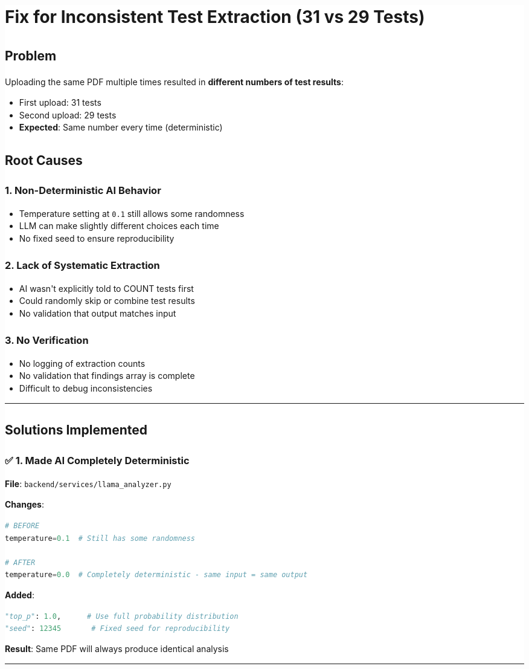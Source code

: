 # Fix for Inconsistent Test Extraction (31 vs 29 Tests)

## Problem
Uploading the same PDF multiple times resulted in **different numbers of test results**:
- First upload: 31 tests
- Second upload: 29 tests
- **Expected**: Same number every time (deterministic)

## Root Causes

### 1. **Non-Deterministic AI Behavior**
- Temperature setting at `0.1` still allows some randomness
- LLM can make slightly different choices each time
- No fixed seed to ensure reproducibility

### 2. **Lack of Systematic Extraction**
- AI wasn't explicitly told to COUNT tests first
- Could randomly skip or combine test results
- No validation that output matches input

### 3. **No Verification**
- No logging of extraction counts
- No validation that findings array is complete
- Difficult to debug inconsistencies

---

## Solutions Implemented

### ✅ 1. Made AI Completely Deterministic

**File**: `backend/services/llama_analyzer.py`

**Changes**:
```python
# BEFORE
temperature=0.1  # Still has some randomness

# AFTER
temperature=0.0  # Completely deterministic - same input = same output
```

**Added**:
```python
"top_p": 1.0,      # Use full probability distribution
"seed": 12345       # Fixed seed for reproducibility
```

**Result**: Same PDF will always produce identical analysis

---